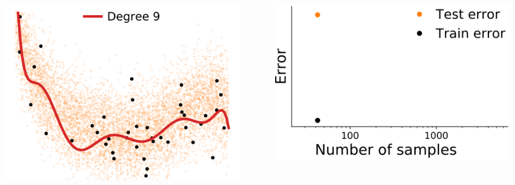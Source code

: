 <img src="images/polynomial_overfit_ntrain_42.svg" width="400" style="float:left">
<img src="images/polynomial_learning_curve_42.svg" width="400" style="float:right">
